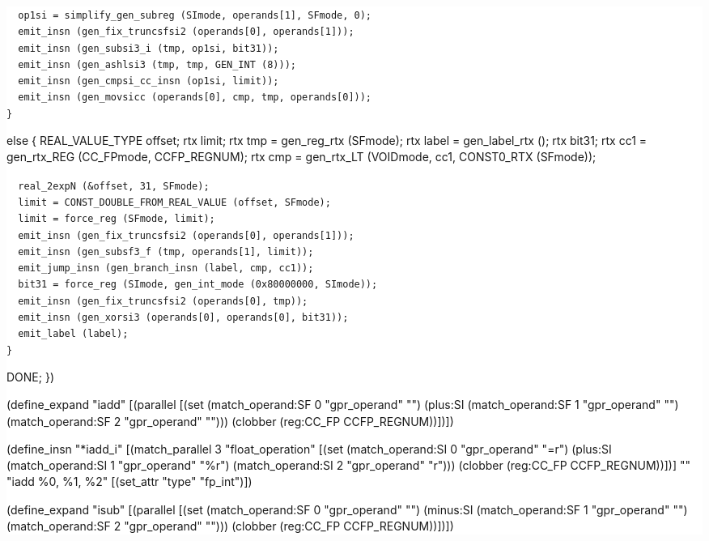       op1si = simplify_gen_subreg (SImode, operands[1], SFmode, 0);
      emit_insn (gen_fix_truncsfsi2 (operands[0], operands[1]));
      emit_insn (gen_subsi3_i (tmp, op1si, bit31));
      emit_insn (gen_ashlsi3 (tmp, tmp, GEN_INT (8)));
      emit_insn (gen_cmpsi_cc_insn (op1si, limit));
      emit_insn (gen_movsicc (operands[0], cmp, tmp, operands[0]));
    }
  else
    {
      REAL_VALUE_TYPE offset;
      rtx limit;
      rtx tmp = gen_reg_rtx (SFmode);
      rtx label = gen_label_rtx ();
      rtx bit31;
      rtx cc1 = gen_rtx_REG (CC_FPmode, CCFP_REGNUM);
      rtx cmp = gen_rtx_LT (VOIDmode, cc1, CONST0_RTX (SFmode));

      real_2expN (&offset, 31, SFmode);
      limit = CONST_DOUBLE_FROM_REAL_VALUE (offset, SFmode);
      limit = force_reg (SFmode, limit);
      emit_insn (gen_fix_truncsfsi2 (operands[0], operands[1]));
      emit_insn (gen_subsf3_f (tmp, operands[1], limit));
      emit_jump_insn (gen_branch_insn (label, cmp, cc1));
      bit31 = force_reg (SImode, gen_int_mode (0x80000000, SImode));
      emit_insn (gen_fix_truncsfsi2 (operands[0], tmp));
      emit_insn (gen_xorsi3 (operands[0], operands[0], bit31));
      emit_label (label);
    }
  DONE;
})

(define_expand "iadd"
  [(parallel
     [(set (match_operand:SF 0 "gpr_operand" "")
	   (plus:SI (match_operand:SF 1 "gpr_operand" "")
		    (match_operand:SF 2 "gpr_operand" "")))
      (clobber (reg:CC_FP CCFP_REGNUM))])])

(define_insn "*iadd_i"
  [(match_parallel 3 "float_operation"
     [(set (match_operand:SI 0 "gpr_operand" "=r")
	   (plus:SI (match_operand:SI 1 "gpr_operand" "%r")
		    (match_operand:SI 2 "gpr_operand" "r")))
      (clobber (reg:CC_FP CCFP_REGNUM))])]
  ""
  "iadd %0, %1, %2"
  [(set_attr "type" "fp_int")])

(define_expand "isub"
  [(parallel
     [(set (match_operand:SF 0 "gpr_operand" "")
	   (minus:SI (match_operand:SF 1 "gpr_operand" "")
		     (match_operand:SF 2 "gpr_operand" "")))
      (clobber (reg:CC_FP CCFP_REGNUM))])])

